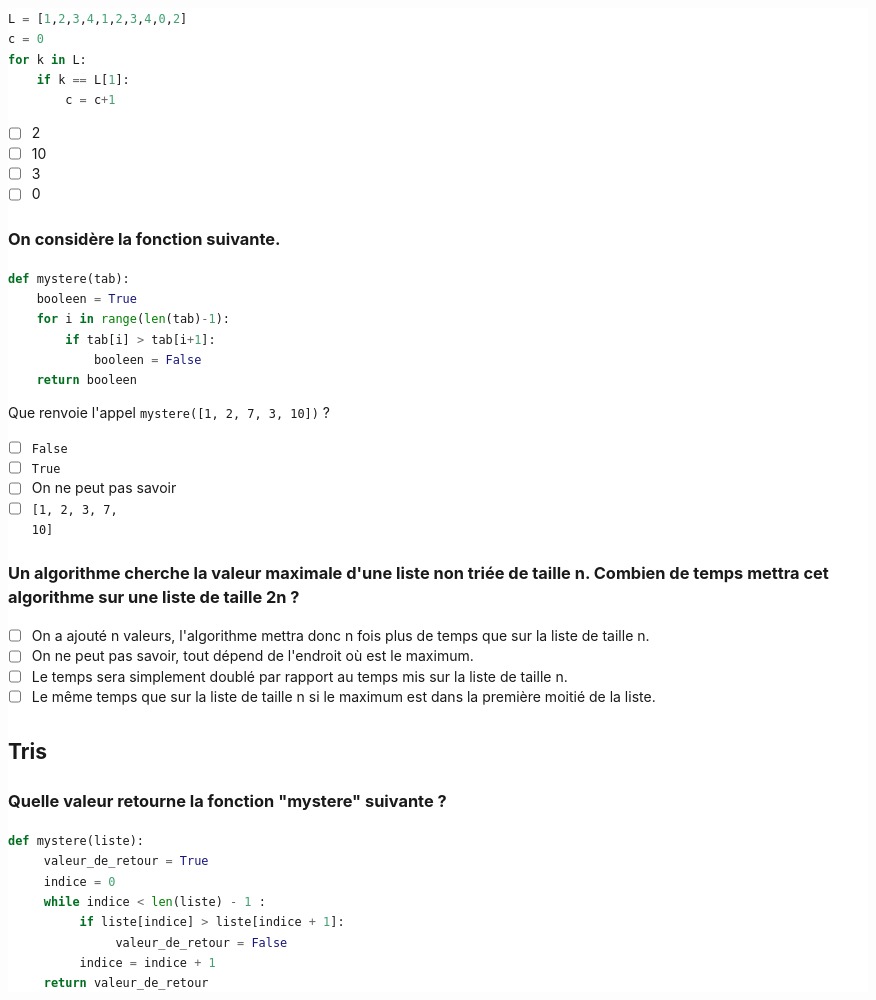 
```python
L = [1,2,3,4,1,2,3,4,0,2]
c = 0
for k in L:
    if k == L[1]:
        c = c+1
```



- [ ] 2
- [ ] 10
- [ ] 3
- [ ] 0

### On considère la fonction suivante.


```python
def mystere(tab):
    booleen = True
    for i in range(len(tab)-1):
        if tab[i] > tab[i+1]:
            booleen = False
    return booleen
```

Que renvoie l'appel `mystere([1, 2, 7, 3, 10])` ?




- [ ] <code>False</code>
- [ ] <code>True</code>
- [ ] On ne peut pas savoir
- [ ] <code>[1, 2, 3, 7, 10]</code>

### Un algorithme cherche la valeur maximale d'une liste non triée de taille n. Combien de temps mettra cet algorithme sur une liste de taille 2n ?




- [ ] On a ajouté n valeurs, l'algorithme mettra donc n fois plus de temps que sur la liste de taille n.
- [ ] On ne peut pas savoir, tout dépend de l'endroit où est le maximum.
- [ ] Le temps sera simplement doublé par rapport au temps mis sur la liste de taille n.
- [ ] Le même temps que sur la liste de taille n si le maximum est dans la première moitié de la liste.

## Tris 

### Quelle valeur retourne la fonction "mystere" suivante ?


```python
def mystere(liste):
     valeur_de_retour = True
     indice = 0
     while indice < len(liste) - 1 :
          if liste[indice] > liste[indice + 1]:
               valeur_de_retour = False
          indice = indice + 1
     return valeur_de_retour
```
